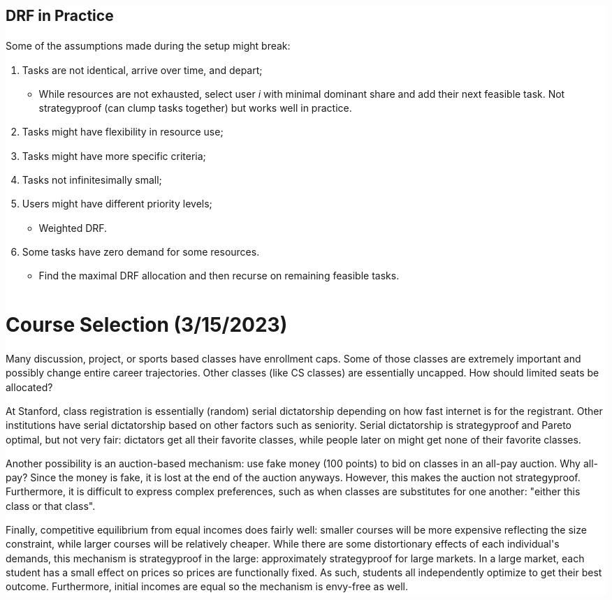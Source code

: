 ## DRF in Practice

Some of the assumptions made during the setup might break:

1.  Tasks are not identical, arrive over time, and depart;

    -   While resources are not exhausted, select user $i$ with minimal
        dominant share and add their next feasible task. Not
        strategyproof (can clump tasks together) but works well in
        practice.

2.  Tasks might have flexibility in resource use;

3.  Tasks might have more specific criteria;

4.  Tasks not infinitesimally small;

5.  Users might have different priority levels;

    -   Weighted DRF.

6.  Some tasks have zero demand for some resources.

    -   Find the maximal DRF allocation and then recurse on remaining
        feasible tasks.

# Course Selection (3/15/2023)

Many discussion, project, or sports based classes have enrollment caps.
Some of those classes are extremely important and possibly change entire
career trajectories. Other classes (like CS classes) are essentially
uncapped. How should limited seats be allocated?

At Stanford, class registration is essentially (random) serial
dictatorship depending on how fast internet is for the registrant. Other
institutions have serial dictatorship based on other factors such as
seniority. Serial dictatorship is strategyproof and Pareto optimal, but
not very fair: dictators get all their favorite classes, while people
later on might get none of their favorite classes.

Another possibility is an auction-based mechanism: use fake money (100
points) to bid on classes in an all-pay auction. Why all-pay? Since the
money is fake, it is lost at the end of the auction anyways. However,
this makes the auction not strategyproof. Furthermore, it is difficult
to express complex preferences, such as when classes are substitutes for
one another: "either this class or that class".

Finally, competitive equilibrium from equal incomes does fairly well:
smaller courses will be more expensive reflecting the size constraint,
while larger courses will be relatively cheaper. While there are some
distortionary effects of each individual's demands, this mechanism is
strategyproof in the large: approximately strategyproof for large
markets. In a large market, each student has a small effect on prices so
prices are functionally fixed. As such, students all independently
optimize to get their best outcome. Furthermore, initial incomes are
equal so the mechanism is envy-free as well.
